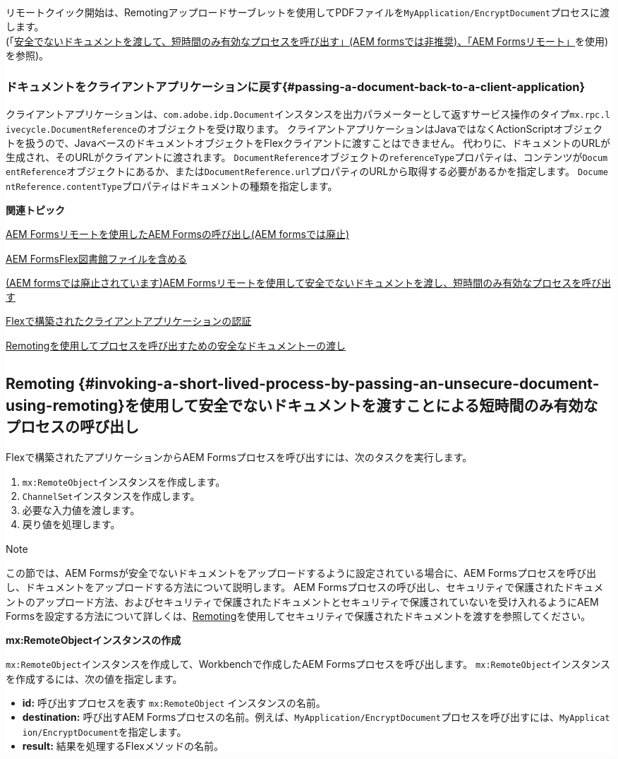 
リモートクイック開始は、Remotingアップロードサーブレットを使用してPDFファイルを`MyApplication/EncryptDocument`プロセスに渡します。 (「[安全でないドキュメントを渡して、短時間のみ有効なプロセスを呼び出す」(AEM formsでは非推奨)、「AEM Formsリモート」](invoking-aem-forms-using-remoting.md#invoking-a-short-lived-process-by-passing-an-unsecure-document-using-remoting)を使用)を参照)。

### ドキュメントをクライアントアプリケーションに戻す{#passing-a-document-back-to-a-client-application}

クライアントアプリケーションは、`com.adobe.idp.Document`インスタンスを出力パラメーターとして返すサービス操作のタイプ`mx.rpc.livecycle.DocumentReference`のオブジェクトを受け取ります。 クライアントアプリケーションはJavaではなくActionScriptオブジェクトを扱うので、JavaベースのドキュメントオブジェクトをFlexクライアントに渡すことはできません。 代わりに、ドキュメントのURLが生成され、そのURLがクライアントに渡されます。 `DocumentReference`オブジェクトの`referenceType`プロパティは、コンテンツが`DocumentReference`オブジェクトにあるか、または`DocumentReference.url`プロパティのURLから取得する必要があるかを指定します。 `DocumentReference.contentType`プロパティはドキュメントの種類を指定します。

**関連トピック**

[AEM Formsリモートを使用したAEM Formsの呼び出し(AEM formsでは廃止)](invoking-aem-forms-using-remoting.md#invoking-aem-forms-using-remoting)

[AEM FormsFlex図書館ファイルを含める](invoking-aem-forms-using-remoting.md#including-the-aem-forms-flex-library-file)

[(AEM formsでは廃止されています)AEM Formsリモートを使用して安全でないドキュメントを渡し、短時間のみ有効なプロセスを呼び出す](invoking-aem-forms-using-remoting.md#invoking-a-short-lived-process-by-passing-an-unsecure-document-using-remoting)

[Flexで構築されたクライアントアプリケーションの認証](invoking-aem-forms-using-remoting.md#authenticating-client-applications-built-with-flex)

[Remotingを使用してプロセスを呼び出すための安全なドキュメントーの渡し](invoking-aem-forms-using-remoting.md#passing-secure-documents-to-invoke-processes-using-remoting)

## Remoting {#invoking-a-short-lived-process-by-passing-an-unsecure-document-using-remoting}を使用して安全でないドキュメントを渡すことによる短時間のみ有効なプロセスの呼び出し

Flexで構築されたアプリケーションからAEM Formsプロセスを呼び出すには、次のタスクを実行します。

1. `mx:RemoteObject`インスタンスを作成します。
1. `ChannelSet`インスタンスを作成します。
1. 必要な入力値を渡します。
1. 戻り値を処理します。

>[!NOTE]
この節では、AEM Formsが安全でないドキュメントをアップロードするように設定されている場合に、AEM Formsプロセスを呼び出し、ドキュメントをアップロードする方法について説明します。 AEM Formsプロセスの呼び出し、セキュリティで保護されたドキュメントのアップロード方法、およびセキュリティで保護されたドキュメントとセキュリティで保護されていないを受け入れるようにAEM Formsを設定する方法について詳しくは、[Remoting](invoking-aem-forms-using-remoting.md#passing-secure-documents-to-invoke-processes-using-remoting)を使用してセキュリティで保護されたドキュメントを渡すを参照してください。

**mx:RemoteObjectインスタンスの作成**

`mx:RemoteObject`インスタンスを作成して、Workbenchで作成したAEM Formsプロセスを呼び出します。 `mx:RemoteObject`インスタンスを作成するには、次の値を指定します。

* **id:** 呼び出すプロセスを表す `mx:RemoteObject` インスタンスの名前。
* **destination:** 呼び出すAEM Formsプロセスの名前。例えば、`MyApplication/EncryptDocument`プロセスを呼び出すには、`MyApplication/EncryptDocument`を指定します。
* **result:** 結果を処理するFlexメソッドの名前。
